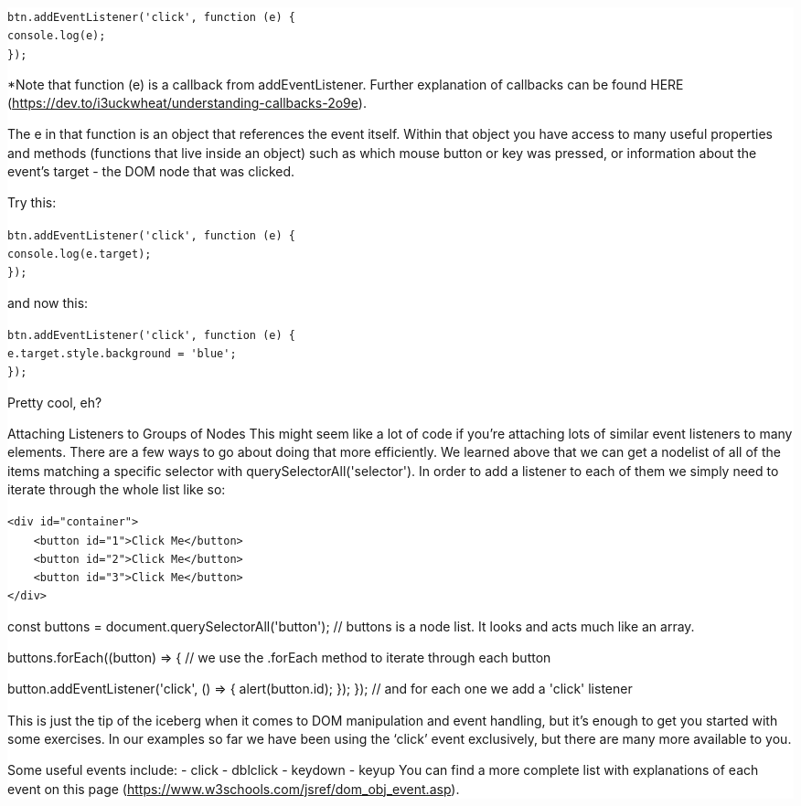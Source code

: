     btn.addEventListener('click', function (e) {
    console.log(e);
    });
*Note that function (e) is a callback from addEventListener. Further explanation of callbacks can be found HERE (https://dev.to/i3uckwheat/understanding-callbacks-2o9e).

The e in that function is an object that references the event itself. Within that object you have access to many useful properties and methods (functions that live inside an object) such as which mouse button or key was pressed, or information about the event’s target - the DOM node that was clicked.

Try this:

    btn.addEventListener('click', function (e) {
    console.log(e.target);
    });
and now this:

    btn.addEventListener('click', function (e) {
    e.target.style.background = 'blue';
    });
Pretty cool, eh?

Attaching Listeners to Groups of Nodes
This might seem like a lot of code if you’re attaching lots of similar event listeners to many elements. There are a few ways to go about doing that more efficiently. We learned above that we can get a nodelist of all of the items matching a specific selector with querySelectorAll('selector'). In order to add a listener to each of them we simply need to iterate through the whole list like so:

    <div id="container">
        <button id="1">Click Me</button>
        <button id="2">Click Me</button>
        <button id="3">Click Me</button>
    </div>

const buttons = document.querySelectorAll('button');
// buttons is a node list. It looks and acts much like an array.

buttons.forEach((button) => {
// we use the .forEach method to iterate through each button
  
  button.addEventListener('click', () => {
    alert(button.id);
  });
});
// and for each one we add a 'click' listener

This is just the tip of the iceberg when it comes to DOM manipulation and event handling, but it’s enough to get you started with some exercises. In our examples so far we have been using the ‘click’ event exclusively, but there are many more available to you.

Some useful events include:
    - click
    - dblclick
    - keydown
    - keyup
You can find a more complete list with explanations of each event on this page (https://www.w3schools.com/jsref/dom_obj_event.asp).

